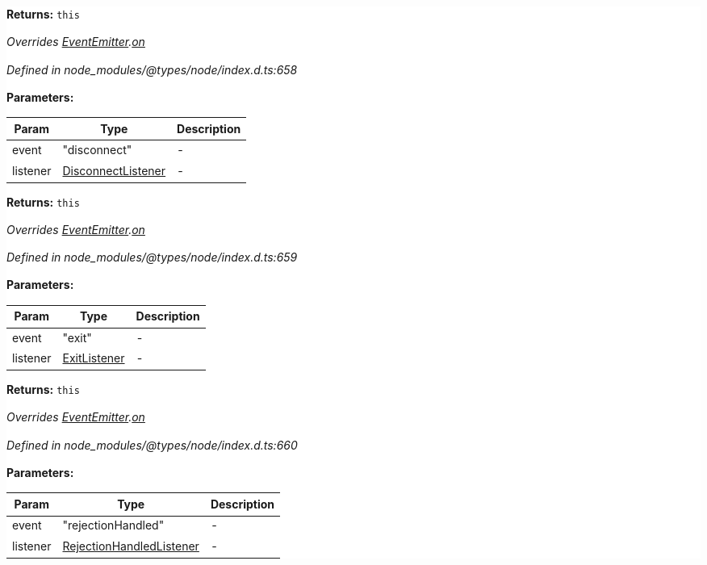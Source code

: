 



**Returns:** `this`



*Overrides [EventEmitter](../classes/_node_modules__types_node_index_d_.nodejs.eventemitter.md).[on](../classes/_node_modules__types_node_index_d_.nodejs.eventemitter.md#on)*

*Defined in node_modules/@types/node/index.d.ts:658*



**Parameters:**

| Param | Type | Description |
| ------ | ------ | ------ |
| event | "disconnect"   |  - |
| listener | [DisconnectListener](../modules/_node_modules__types_node_index_d_.nodejs.md#disconnectlistener)   |  - |





**Returns:** `this`



*Overrides [EventEmitter](../classes/_node_modules__types_node_index_d_.nodejs.eventemitter.md).[on](../classes/_node_modules__types_node_index_d_.nodejs.eventemitter.md#on)*

*Defined in node_modules/@types/node/index.d.ts:659*



**Parameters:**

| Param | Type | Description |
| ------ | ------ | ------ |
| event | "exit"   |  - |
| listener | [ExitListener](../modules/_node_modules__types_node_index_d_.nodejs.md#exitlistener)   |  - |





**Returns:** `this`



*Overrides [EventEmitter](../classes/_node_modules__types_node_index_d_.nodejs.eventemitter.md).[on](../classes/_node_modules__types_node_index_d_.nodejs.eventemitter.md#on)*

*Defined in node_modules/@types/node/index.d.ts:660*



**Parameters:**

| Param | Type | Description |
| ------ | ------ | ------ |
| event | "rejectionHandled"   |  - |
| listener | [RejectionHandledListener](../modules/_node_modules__types_node_index_d_.nodejs.md#rejectionhandledlistener)   |  - |
